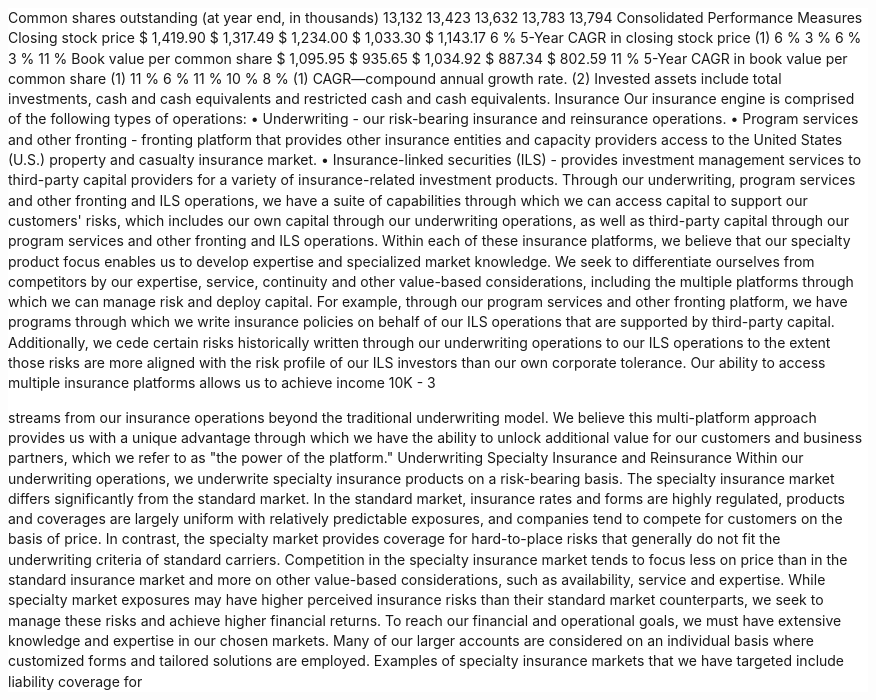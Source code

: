 Common shares outstanding (at year end, in
thousands) 13,132 13,423 13,632 13,783 13,794
Consolidated Performance Measures
Closing stock price $ 1,419.90 $ 1,317.49 $ 1,234.00 $ 1,033.30 $ 1,143.17 6 %
5-Year CAGR in closing stock price (1) 6 % 3 % 6 % 3 % 11 %
Book value per common share $ 1,095.95 $ 935.65 $ 1,034.92 $ 887.34 $ 802.59 11 %
5-Year CAGR in book value per common share
(1) 11 % 6 % 11 % 10 % 8 %
(1) CAGR—compound annual growth rate.
(2) Invested assets include total investments, cash and cash equivalents and restricted cash and cash equivalents.
Insurance
Our insurance engine is comprised of the following types of operations:
• Underwriting - our risk-bearing insurance and reinsurance operations.
• Program services and other fronting - fronting platform that provides other insurance entities and capacity providers access to the United
States (U.S.) property and casualty insurance market.
• Insurance-linked securities (ILS) - provides investment management services to third-party capital providers for a variety of insurance-related
investment products.
Through our underwriting, program services and other fronting and ILS operations, we have a suite of capabilities through which we can access
capital to support our customers' risks, which includes our own capital through our underwriting operations, as well as third-party capital through our
program services and other fronting and ILS operations. Within each of these insurance platforms, we believe that our specialty product focus
enables us to develop expertise and specialized market knowledge. We seek to differentiate ourselves from competitors by our expertise, service,
continuity and other value-based considerations, including the multiple platforms through which we can manage risk and deploy capital. For example,
through our program services and other fronting platform, we have programs through which we write insurance policies on behalf of our ILS
operations that are supported by third-party capital. Additionally, we cede certain risks historically written through our underwriting operations to our
ILS operations to the extent those risks are more aligned with the risk profile of our ILS investors than our own corporate tolerance. Our ability to
access multiple insurance platforms allows us to achieve income
10K - 3

streams from our insurance operations beyond the traditional underwriting model. We believe this multi-platform approach provides us with a unique
advantage through which we have the ability to unlock additional value for our customers and business partners, which we refer to as "the power of
the platform."
Underwriting
Specialty Insurance and Reinsurance
Within our underwriting operations, we underwrite specialty insurance products on a risk-bearing basis. The specialty insurance market differs
significantly from the standard market. In the standard market, insurance rates and forms are highly regulated, products and coverages are largely
uniform with relatively predictable exposures, and companies tend to compete for customers on the basis of price. In contrast, the specialty market
provides coverage for hard-to-place risks that generally do not fit the underwriting criteria of standard carriers.
Competition in the specialty insurance market tends to focus less on price than in the standard insurance market and more on other value-based
considerations, such as availability, service and expertise. While specialty market exposures may have higher perceived insurance risks than their
standard market counterparts, we seek to manage these risks and achieve higher financial returns. To reach our financial and operational goals, we
must have extensive knowledge and expertise in our chosen markets. Many of our larger accounts are considered on an individual basis where
customized forms and tailored solutions are employed. Examples of specialty insurance markets that we have targeted include liability coverage for